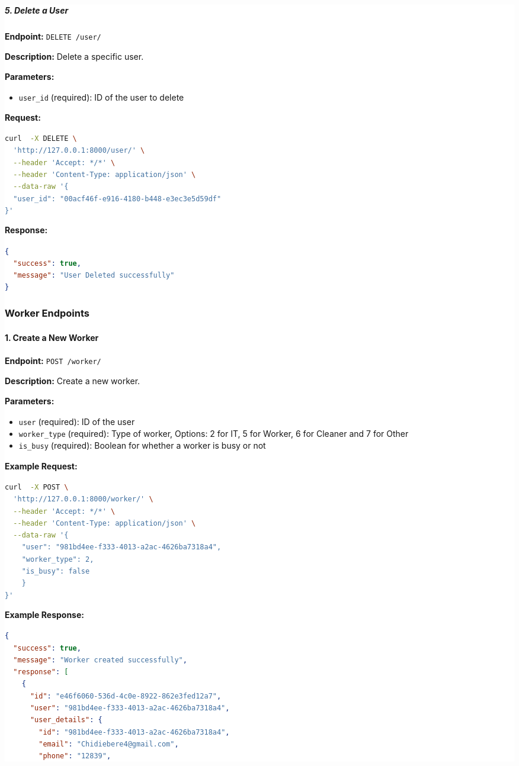 ##### 5. Delete a User

**Endpoint:** `DELETE /user/`

**Description:** Delete a specific user.

**Parameters:**
- `user_id` (required): ID of the user to delete

**Request:**
```bash
curl  -X DELETE \
  'http://127.0.0.1:8000/user/' \
  --header 'Accept: */*' \
  --header 'Content-Type: application/json' \
  --data-raw '{
  "user_id": "00acf46f-e916-4180-b448-e3ec3e5d59df"
}'
```

**Response:**
```json
{
  "success": true,
  "message": "User Deleted successfully"
}
```

### Worker Endpoints
#### 1. Create a New Worker

**Endpoint:** `POST /worker/`

**Description:** Create a new worker.

**Parameters:**
- `user` (required): ID of the user
- `worker_type` (required): Type of worker, Options: 2 for IT, 5 for  Worker, 6 for Cleaner and 7 for Other
- `is_busy` (required): Boolean for whether a worker is busy or not

**Example Request:**
```bash
curl  -X POST \
  'http://127.0.0.1:8000/worker/' \
  --header 'Accept: */*' \
  --header 'Content-Type: application/json' \
  --data-raw '{
    "user": "981bd4ee-f333-4013-a2ac-4626ba7318a4",
    "worker_type": 2,
    "is_busy": false
    }
}'
```

**Example Response:**
```json
{
  "success": true,
  "message": "Worker created successfully",
  "response": [
    {
      "id": "e46f6060-536d-4c0e-8922-862e3fed12a7",
      "user": "981bd4ee-f333-4013-a2ac-4626ba7318a4",
      "user_details": {
        "id": "981bd4ee-f333-4013-a2ac-4626ba7318a4",
        "email": "Chidiebere4@gmail.com",
        "phone": "12839",
```